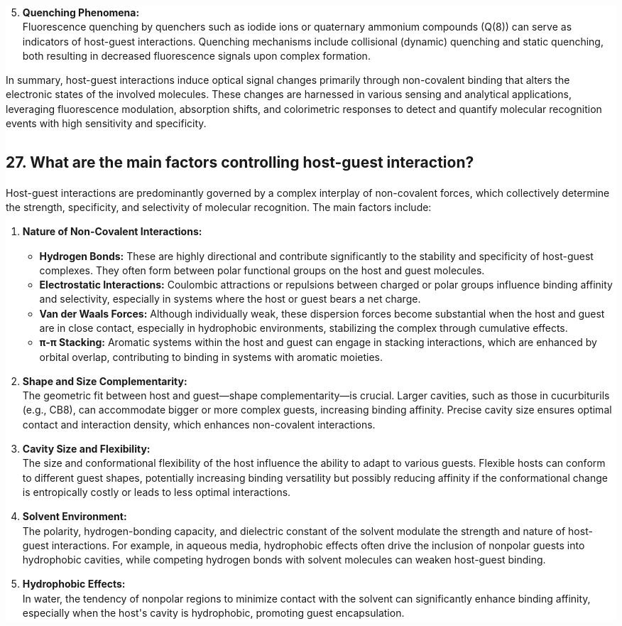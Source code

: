 5. **Quenching Phenomena:**  
   Fluorescence quenching by quenchers such as iodide ions or quaternary ammonium compounds (Q(8)) can serve as indicators of host-guest interactions. Quenching mechanisms include collisional (dynamic) quenching and static quenching, both resulting in decreased fluorescence signals upon complex formation.

In summary, host-guest interactions induce optical signal changes primarily through non-covalent binding that alters the electronic states of the involved molecules. These changes are harnessed in various sensing and analytical applications, leveraging fluorescence modulation, absorption shifts, and colorimetric responses to detect and quantify molecular recognition events with high sensitivity and specificity.

## 27. What are the main factors controlling host-guest interaction?

Host-guest interactions are predominantly governed by a complex interplay of non-covalent forces, which collectively determine the strength, specificity, and selectivity of molecular recognition. The main factors include:

1. **Nature of Non-Covalent Interactions:**  
   - **Hydrogen Bonds:** These are highly directional and contribute significantly to the stability and specificity of host-guest complexes. They often form between polar functional groups on the host and guest molecules.  
   - **Electrostatic Interactions:** Coulombic attractions or repulsions between charged or polar groups influence binding affinity and selectivity, especially in systems where the host or guest bears a net charge.  
   - **Van der Waals Forces:** Although individually weak, these dispersion forces become substantial when the host and guest are in close contact, especially in hydrophobic environments, stabilizing the complex through cumulative effects.  
   - **π-π Stacking:** Aromatic systems within the host and guest can engage in stacking interactions, which are enhanced by orbital overlap, contributing to binding in systems with aromatic moieties.  

2. **Shape and Size Complementarity:**  
   The geometric fit between host and guest—shape complementarity—is crucial. Larger cavities, such as those in cucurbiturils (e.g., CB8), can accommodate bigger or more complex guests, increasing binding affinity. Precise cavity size ensures optimal contact and interaction density, which enhances non-covalent interactions.

3. **Cavity Size and Flexibility:**  
   The size and conformational flexibility of the host influence the ability to adapt to various guests. Flexible hosts can conform to different guest shapes, potentially increasing binding versatility but possibly reducing affinity if the conformational change is entropically costly or leads to less optimal interactions.

4. **Solvent Environment:**  
   The polarity, hydrogen-bonding capacity, and dielectric constant of the solvent modulate the strength and nature of host-guest interactions. For example, in aqueous media, hydrophobic effects often drive the inclusion of nonpolar guests into hydrophobic cavities, while competing hydrogen bonds with solvent molecules can weaken host-guest binding.

5. **Hydrophobic Effects:**  
   In water, the tendency of nonpolar regions to minimize contact with the solvent can significantly enhance binding affinity, especially when the host's cavity is hydrophobic, promoting guest encapsulation.
